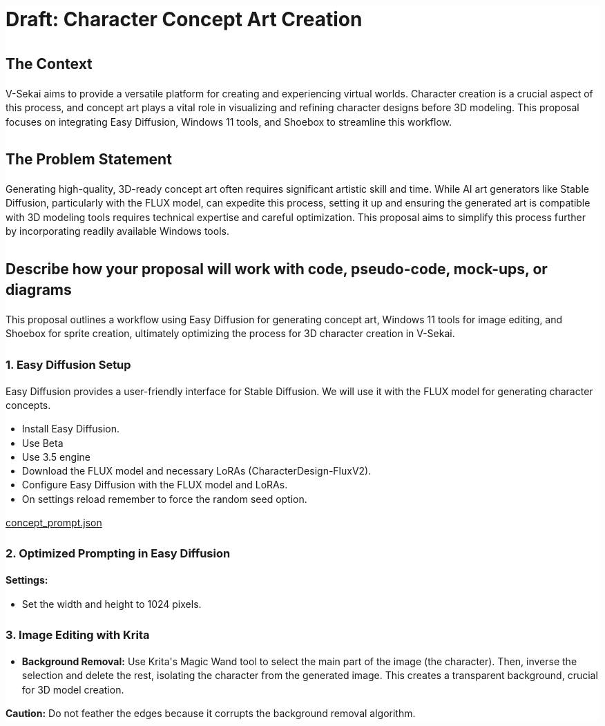 # Draft: Character Concept Art Creation

## The Context

V-Sekai aims to provide a versatile platform for creating and experiencing virtual worlds. Character creation is a crucial aspect of this process, and concept art plays a vital role in visualizing and refining character designs before 3D modeling. This proposal focuses on integrating Easy Diffusion, Windows 11 tools, and Shoebox to streamline this workflow.

## The Problem Statement

Generating high-quality, 3D-ready concept art often requires significant artistic skill and time. While AI art generators like Stable Diffusion, particularly with the FLUX model, can expedite this process, setting it up and ensuring the generated art is compatible with 3D modeling tools requires technical expertise and careful optimization. This proposal aims to simplify this process further by incorporating readily available Windows tools.

## Describe how your proposal will work with code, pseudo-code, mock-ups, or diagrams

This proposal outlines a workflow using Easy Diffusion for generating concept art, Windows 11 tools for image editing, and Shoebox for sprite creation, ultimately optimizing the process for 3D character creation in V-Sekai.

### 1. Easy Diffusion Setup

Easy Diffusion provides a user-friendly interface for Stable Diffusion. We will use it with the FLUX model for generating character concepts.

- Install Easy Diffusion.
- Use Beta
- Use 3.5 engine
- Download the FLUX model and necessary LoRAs (CharacterDesign-FluxV2).
- Configure Easy Diffusion with the FLUX model and LoRAs.
- On settings reload remember to force the random seed option.

[concept_prompt.json](attachments/FLUX_Girl_Fantasy_01.json)

### 2. Optimized Prompting in Easy Diffusion

**Settings:**

- Set the width and height to 1024 pixels.

### 3. Image Editing with Krita

- **Background Removal:** Use Krita's Magic Wand tool to select the main part of the image (the character). Then, inverse the selection and delete the rest, isolating the character from the generated image. This creates a transparent background, crucial for 3D model creation.

**Caution:** Do not feather the edges because it corrupts the background removal algorithm.
